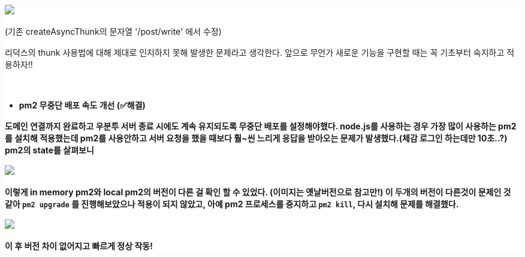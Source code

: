 <img src="https://github.com/Hyemin0102/Daylog-node/assets/128768462/b4fd95ee-c6b4-4c25-b61c-5afecf27b730" width="70%"/>

(기존 createAsyncThunk의 문자열 '/post/write' 에서 수정)

리덕스의 thunk 사용법에 대해 제대로 인지하지 못해 발생한 문제라고 생각한다. 앞으로 무언가 새로운 기능을 구현할 때는 꼭 기초부터 숙지하고 적용하자!!

<br>

- <b>pm2 무중단 배포 속도 개선 (✅해결)<b/>

도메인 연결까지 완료하고 우분투 서버 종료 시에도 계속 유지되도록 무중단 배포를 설정해야했다. node.js를 사용하는 경우 가장 많이 사용하는 pm2를 설치해 적용했는데 pm2를 사용안하고 서버 요청을 했을 때보다 훨~씬 느리게 응답을 받아오는 문제가 발생했다.(체감 로그인 하는데만 10초..?) pm2의 state를 살펴보니 

<img src="https://github.com/Hyemin0102/Daylog-node/assets/128768462/21b9e211-a69e-466d-8906-14433787e1b6"/>

이렇게 in memory pm2와 local pm2의 버전이 다른 걸 확인 할 수 있었다. (이미지는 옛날버전으로 참고만!) 이 두개의 버전이 다른것이 문제인 것 같아 ```pm2 upgrade``` 를 진행해보았으나 적용이 되지 않았고, 아예 pm2 프로세스를 중지하고 ```pm2 kill```, 다시 설치해 문제를 해결했다. 

<img src="https://github.com/Hyemin0102/Daylog-node/assets/128768462/7815691c-1aeb-472e-b283-ad920704779d"/>

이 후 버전 차이 없어지고 빠르게 정상 작동!




